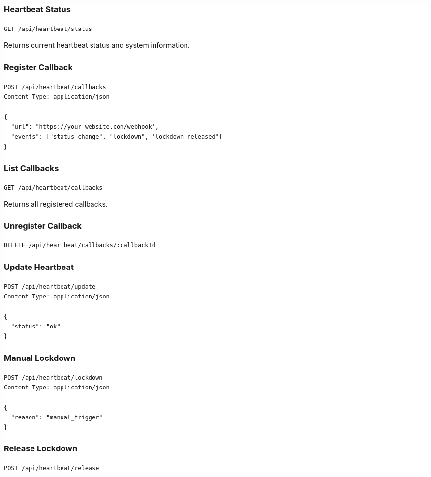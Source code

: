 ### Heartbeat Status
```
GET /api/heartbeat/status
```
Returns current heartbeat status and system information.

### Register Callback
```
POST /api/heartbeat/callbacks
Content-Type: application/json

{
  "url": "https://your-website.com/webhook",
  "events": ["status_change", "lockdown", "lockdown_released"]
}
```

### List Callbacks
```
GET /api/heartbeat/callbacks
```
Returns all registered callbacks.

### Unregister Callback
```
DELETE /api/heartbeat/callbacks/:callbackId
```

### Update Heartbeat
```
POST /api/heartbeat/update
Content-Type: application/json

{
  "status": "ok"
}
```

### Manual Lockdown
```
POST /api/heartbeat/lockdown
Content-Type: application/json

{
  "reason": "manual_trigger"
}
```

### Release Lockdown
```
POST /api/heartbeat/release
```
